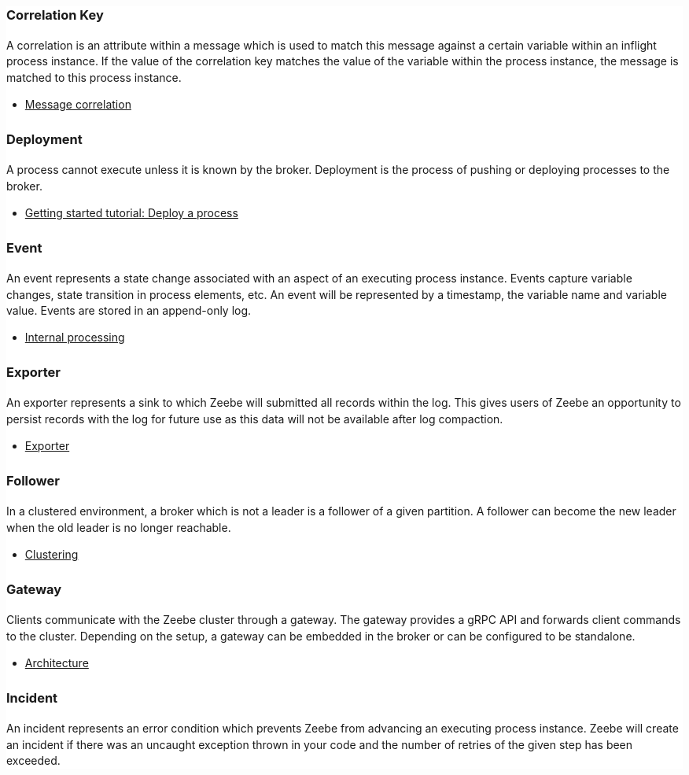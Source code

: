 ### Correlation Key

A correlation is an attribute within a message which is used to match this message against a certain variable within an inflight process instance. If the value of the correlation key matches the value of the variable within the process instance, the message is matched to this process instance.

- [Message correlation](/product-manuals/concepts/messages.md)

### Deployment

A process cannot execute unless it is known by the broker. Deployment is the process of pushing or deploying processes to the broker.

- [Getting started tutorial: Deploy a process](/product-manuals/zeebe/deployment-guide/getting-started/deploy-a-process.md)

### Event

An event represents a state change associated with an aspect of an executing process instance. Events capture variable changes, state transition in process elements, etc. An event will be represented by a timestamp, the variable name and variable value. Events are stored in an append-only log.

- [Internal processing](/product-manuals/zeebe/technical-concepts/internal-processing.md#events-and-commands)

### Exporter

An exporter represents a sink to which Zeebe will submitted all records within the log. This gives users of Zeebe an opportunity to persist records with the log for future use as this data will not be available after log compaction.

- [Exporter](/product-manuals/zeebe/open-source/exporters.md)

### Follower

In a clustered environment, a broker which is not a leader is a follower of a given partition. A follower can become the new leader when the old leader is no longer reachable.

- [Clustering](/product-manuals/zeebe/technical-concepts/clustering.md#raft-consensus-and-replication-protocol)

### Gateway

Clients communicate with the Zeebe cluster through a gateway. The gateway provides a gRPC API and forwards client commands to the cluster. Depending on the setup, a gateway can be embedded in the broker or can be configured to be standalone.

- [Architecture](/product-manuals/zeebe/technical-concepts/architecture.md#gateway)

### Incident

An incident represents an error condition which prevents Zeebe from advancing an executing process instance. Zeebe will create an incident if there was an uncaught exception thrown in your code and the number of retries of the given step has been exceeded.
